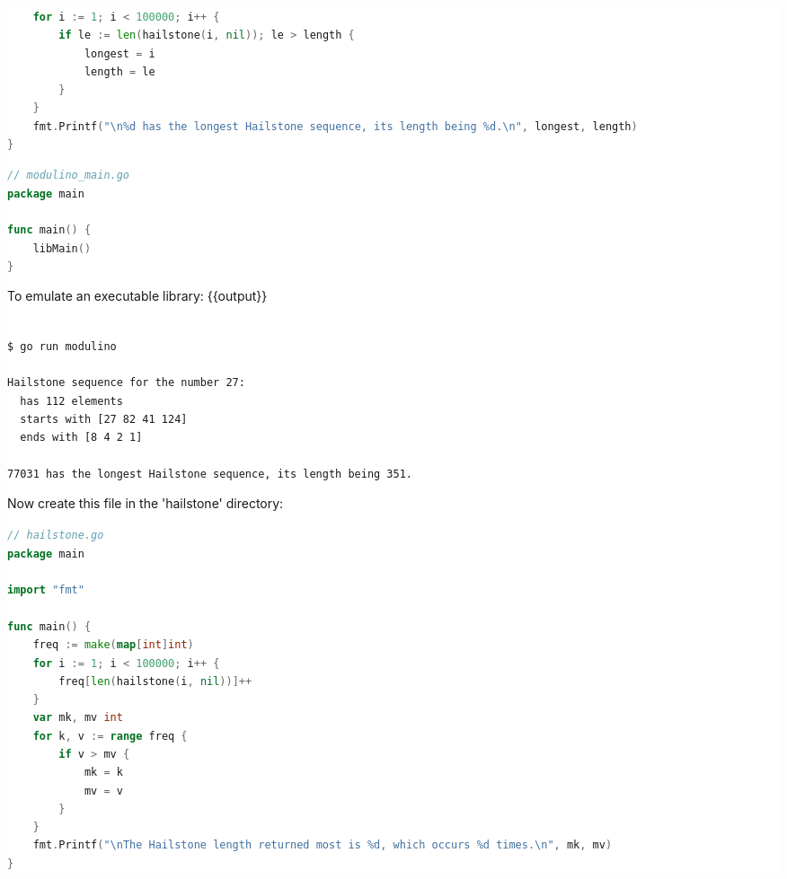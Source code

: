 ```go
    for i := 1; i < 100000; i++ {
        if le := len(hailstone(i, nil)); le > length {
            longest = i
            length = le
        }
    }
    fmt.Printf("\n%d has the longest Hailstone sequence, its length being %d.\n", longest, length)
}
```



```go
// modulino_main.go
package main

func main() {
    libMain()
}
```


To emulate an executable library:
{{output}}

```txt

$ go run modulino

Hailstone sequence for the number 27:
  has 112 elements
  starts with [27 82 41 124]
  ends with [8 4 2 1]

77031 has the longest Hailstone sequence, its length being 351.

```
 

Now create this file in the 'hailstone' directory:


```go
// hailstone.go
package main

import "fmt"

func main() {
    freq := make(map[int]int)
    for i := 1; i < 100000; i++ {
        freq[len(hailstone(i, nil))]++
    }
    var mk, mv int
    for k, v := range freq {
        if v > mv {
            mk = k
            mv = v
        }
    }
    fmt.Printf("\nThe Hailstone length returned most is %d, which occurs %d times.\n", mk, mv)
}
```
